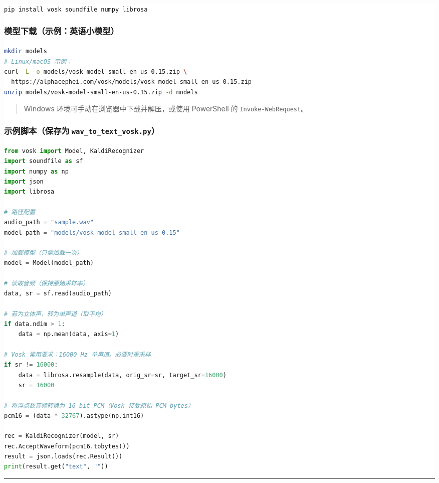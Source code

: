 ```bash
pip install vosk soundfile numpy librosa
```

### 模型下载（示例：英语小模型）

```bash
mkdir models
# Linux/macOS 示例：
curl -L -o models/vosk-model-small-en-us-0.15.zip \
  https://alphacephei.com/vosk/models/vosk-model-small-en-us-0.15.zip
unzip models/vosk-model-small-en-us-0.15.zip -d models
```

> Windows 环境可手动在浏览器中下载并解压，或使用 PowerShell 的 `Invoke-WebRequest`。

### 示例脚本（保存为 `wav_to_text_vosk.py`）

```python
from vosk import Model, KaldiRecognizer
import soundfile as sf
import numpy as np
import json
import librosa

# 路径配置
audio_path = "sample.wav"
model_path = "models/vosk-model-small-en-us-0.15"

# 加载模型（只需加载一次）
model = Model(model_path)

# 读取音频（保持原始采样率）
data, sr = sf.read(audio_path)

# 若为立体声，转为单声道（取平均）
if data.ndim > 1:
    data = np.mean(data, axis=1)

# Vosk 常用要求：16000 Hz 单声道。必要时重采样
if sr != 16000:
    data = librosa.resample(data, orig_sr=sr, target_sr=16000)
    sr = 16000

# 将浮点数音频转换为 16-bit PCM（Vosk 接受原始 PCM bytes）
pcm16 = (data * 32767).astype(np.int16)

rec = KaldiRecognizer(model, sr)
rec.AcceptWaveform(pcm16.tobytes())
result = json.loads(rec.Result())
print(result.get("text", ""))
```

---
